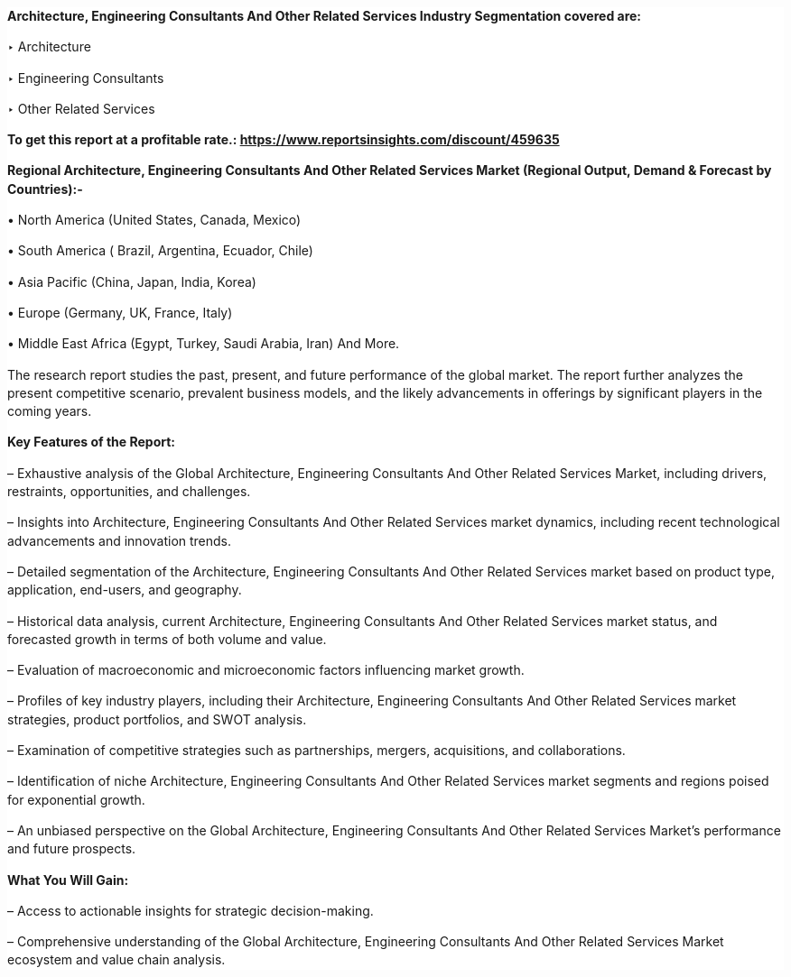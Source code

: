 <strong>Architecture, Engineering Consultants And Other Related Services Industry Segmentation covered are:</strong>

‣ Architecture

‣ Engineering Consultants

‣ Other Related Services

<strong>To get this report at a profitable rate.: <a href=https://www.reportsinsights.com/discount/459635 style=color:#0000ff;>https://www.reportsinsights.com/discount/459635</a></strong>

<strong>Regional Architecture, Engineering Consultants And Other Related Services Market (Regional Output, Demand &amp; Forecast by Countries):-</strong>

• North America (United States, Canada, Mexico)

• South America ( Brazil, Argentina, Ecuador, Chile)

• Asia Pacific (China, Japan, India, Korea)

• Europe (Germany, UK, France, Italy)

• Middle East Africa (Egypt, Turkey, Saudi Arabia, Iran) And More.

The research report studies the past, present, and future performance of the global market. The report further analyzes the present competitive scenario, prevalent business models, and the likely advancements in offerings by significant players in the coming years.

<strong>Key Features of the Report:</strong>

– Exhaustive analysis of the Global Architecture, Engineering Consultants And Other Related Services Market, including drivers, restraints, opportunities, and challenges.

– Insights into Architecture, Engineering Consultants And Other Related Services market dynamics, including recent technological advancements and innovation trends.

– Detailed segmentation of the Architecture, Engineering Consultants And Other Related Services market based on product type, application, end-users, and geography.

– Historical data analysis, current Architecture, Engineering Consultants And Other Related Services market status, and forecasted growth in terms of both volume and value.

– Evaluation of macroeconomic and microeconomic factors influencing market growth.

– Profiles of key industry players, including their Architecture, Engineering Consultants And Other Related Services market strategies, product portfolios, and SWOT analysis.

– Examination of competitive strategies such as partnerships, mergers, acquisitions, and collaborations.

– Identification of niche Architecture, Engineering Consultants And Other Related Services market segments and regions poised for exponential growth.

– An unbiased perspective on the Global Architecture, Engineering Consultants And Other Related Services Market’s performance and future prospects.

<strong>What You Will Gain:</strong>

– Access to actionable insights for strategic decision-making.

– Comprehensive understanding of the Global Architecture, Engineering Consultants And Other Related Services Market ecosystem and value chain analysis.

